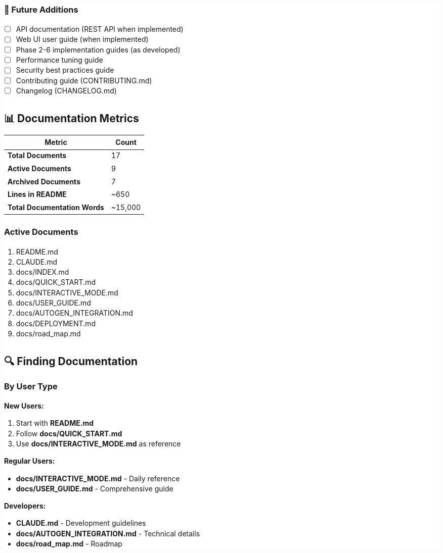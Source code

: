 ### 🚧 Future Additions

- [ ] API documentation (REST API when implemented)
- [ ] Web UI user guide (when implemented)
- [ ] Phase 2-6 implementation guides (as developed)
- [ ] Performance tuning guide
- [ ] Security best practices guide
- [ ] Contributing guide (CONTRIBUTING.md)
- [ ] Changelog (CHANGELOG.md)

## 📊 Documentation Metrics

| Metric | Count |
|--------|-------|
| **Total Documents** | 17 |
| **Active Documents** | 9 |
| **Archived Documents** | 7 |
| **Lines in README** | ~650 |
| **Total Documentation Words** | ~15,000 |

### Active Documents

1. README.md
2. CLAUDE.md
3. docs/INDEX.md
4. docs/QUICK_START.md
5. docs/INTERACTIVE_MODE.md
6. docs/USER_GUIDE.md
7. docs/AUTOGEN_INTEGRATION.md
8. docs/DEPLOYMENT.md
9. docs/road_map.md

## 🔍 Finding Documentation

### By User Type

**New Users:**
1. Start with **README.md**
2. Follow **docs/QUICK_START.md**
3. Use **docs/INTERACTIVE_MODE.md** as reference

**Regular Users:**
- **docs/INTERACTIVE_MODE.md** - Daily reference
- **docs/USER_GUIDE.md** - Comprehensive guide

**Developers:**
- **CLAUDE.md** - Development guidelines
- **docs/AUTOGEN_INTEGRATION.md** - Technical details
- **docs/road_map.md** - Roadmap
